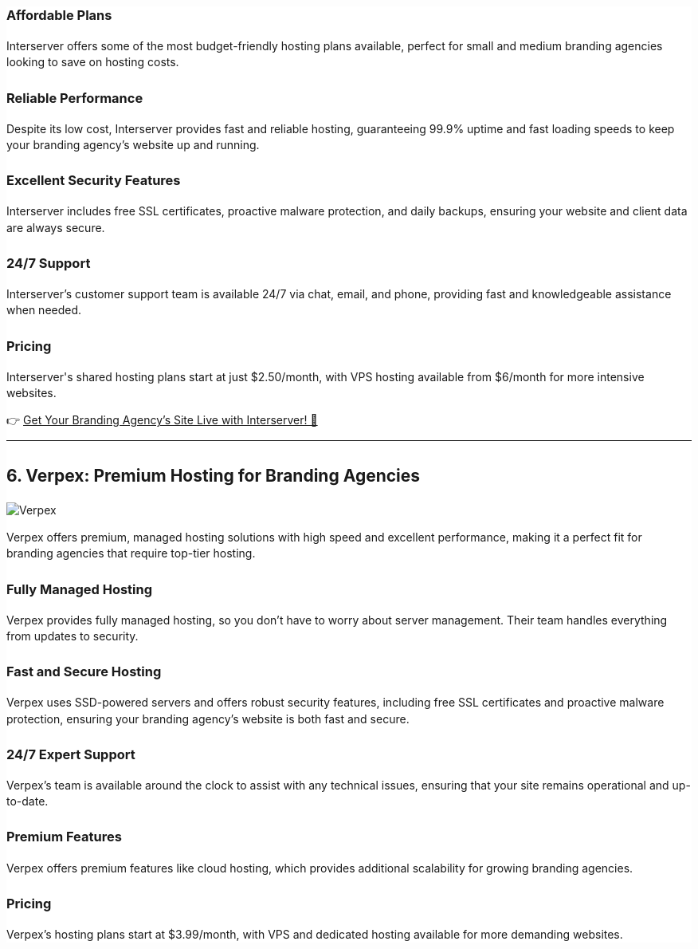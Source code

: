 ### Affordable Plans
Interserver offers some of the most budget-friendly hosting plans available, perfect for small and medium branding agencies looking to save on hosting costs.

### Reliable Performance
Despite its low cost, Interserver provides fast and reliable hosting, guaranteeing 99.9% uptime and fast loading speeds to keep your branding agency’s website up and running.

### Excellent Security Features
Interserver includes free SSL certificates, proactive malware protection, and daily backups, ensuring your website and client data are always secure.

### 24/7 Support
Interserver’s customer support team is available 24/7 via chat, email, and phone, providing fast and knowledgeable assistance when needed.

### Pricing
Interserver's shared hosting plans start at just $2.50/month, with VPS hosting available from $6/month for more intensive websites.

👉 [Get Your Branding Agency’s Site Live with Interserver! 🎨](https://snipitx.com/interserver-jy)

---

## 6. Verpex: Premium Hosting for Branding Agencies

![Verpex](https://i.imgur.com/6x5LhiS.jpeg "Verpex Hosting")

Verpex offers premium, managed hosting solutions with high speed and excellent performance, making it a perfect fit for branding agencies that require top-tier hosting.

### Fully Managed Hosting
Verpex provides fully managed hosting, so you don’t have to worry about server management. Their team handles everything from updates to security.

### Fast and Secure Hosting
Verpex uses SSD-powered servers and offers robust security features, including free SSL certificates and proactive malware protection, ensuring your branding agency’s website is both fast and secure.

### 24/7 Expert Support
Verpex’s team is available around the clock to assist with any technical issues, ensuring that your site remains operational and up-to-date.

### Premium Features
Verpex offers premium features like cloud hosting, which provides additional scalability for growing branding agencies.

### Pricing
Verpex’s hosting plans start at $3.99/month, with VPS and dedicated hosting available for more demanding websites.
